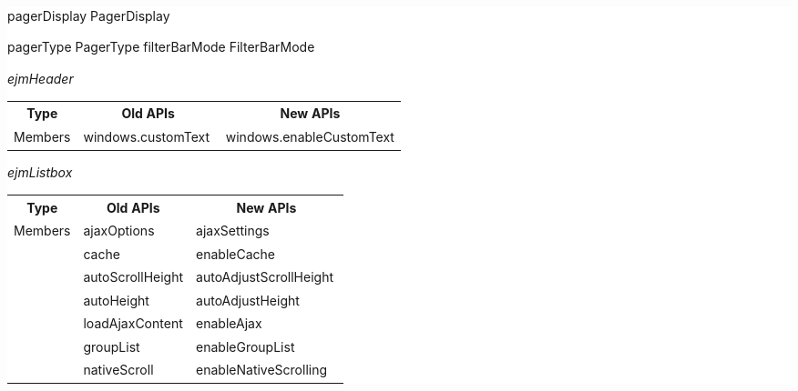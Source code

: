 pagerDisplay</td><td>
PagerDisplay</td></tr>
<tr>
<td>
pagerType</td><td>
PagerType</td></tr>
<tr>
<td>
filterBarMode</td><td>
FilterBarMode</td></tr>
</table>

_ejmHeader_

<table>
<tr>
<th>
Type</th><th>
Old APIs</th><th>
New APIs</th></tr>
<tr>
<td>
Members</td><td>
windows.customText </td><td>
windows.enableCustomText</td></tr>
</table>

_ejmListbox_

<table>
<tr>
<th>
Type</th><th>
Old APIs</th><th>
New APIs</th></tr>
<tr>
<td rowspan = "32">
Members</td><td>
ajaxOptions</td><td>
ajaxSettings </td></tr>
<tr>
<td>
cache</td><td>
enableCache</td></tr>
<tr>
<td>
autoScrollHeight</td><td>
autoAdjustScrollHeight </td></tr>
<tr>
<td>
autoHeight </td><td>
autoAdjustHeight</td></tr>
<tr>
<td>
loadAjaxContent</td><td>
enableAjax</td></tr>
<tr>
<td>
groupList </td><td>
enableGroupList</td></tr>
<tr>
<td>
nativeScroll </td><td>
enableNativeScrolling</td></tr>
<tr>
